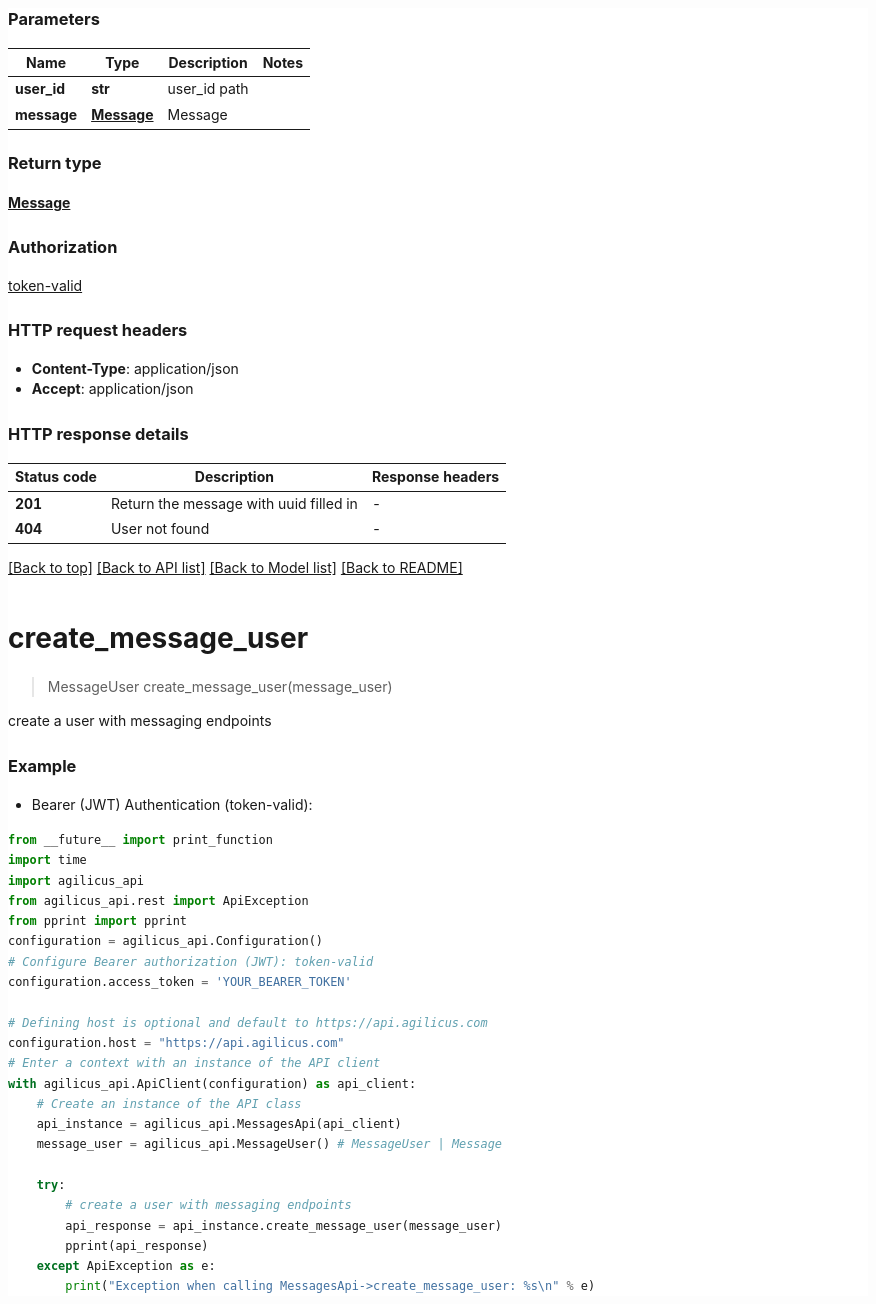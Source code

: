 ### Parameters

Name | Type | Description  | Notes
------------- | ------------- | ------------- | -------------
 **user_id** | **str**| user_id path | 
 **message** | [**Message**](Message.md)| Message | 

### Return type

[**Message**](Message.md)

### Authorization

[token-valid](../README.md#token-valid)

### HTTP request headers

 - **Content-Type**: application/json
 - **Accept**: application/json

### HTTP response details
| Status code | Description | Response headers |
|-------------|-------------|------------------|
**201** | Return the message with uuid filled in |  -  |
**404** | User not found |  -  |

[[Back to top]](#) [[Back to API list]](../README.md#documentation-for-api-endpoints) [[Back to Model list]](../README.md#documentation-for-models) [[Back to README]](../README.md)

# **create_message_user**
> MessageUser create_message_user(message_user)

create a user with messaging endpoints

### Example

* Bearer (JWT) Authentication (token-valid):
```python
from __future__ import print_function
import time
import agilicus_api
from agilicus_api.rest import ApiException
from pprint import pprint
configuration = agilicus_api.Configuration()
# Configure Bearer authorization (JWT): token-valid
configuration.access_token = 'YOUR_BEARER_TOKEN'

# Defining host is optional and default to https://api.agilicus.com
configuration.host = "https://api.agilicus.com"
# Enter a context with an instance of the API client
with agilicus_api.ApiClient(configuration) as api_client:
    # Create an instance of the API class
    api_instance = agilicus_api.MessagesApi(api_client)
    message_user = agilicus_api.MessageUser() # MessageUser | Message

    try:
        # create a user with messaging endpoints
        api_response = api_instance.create_message_user(message_user)
        pprint(api_response)
    except ApiException as e:
        print("Exception when calling MessagesApi->create_message_user: %s\n" % e)
```

